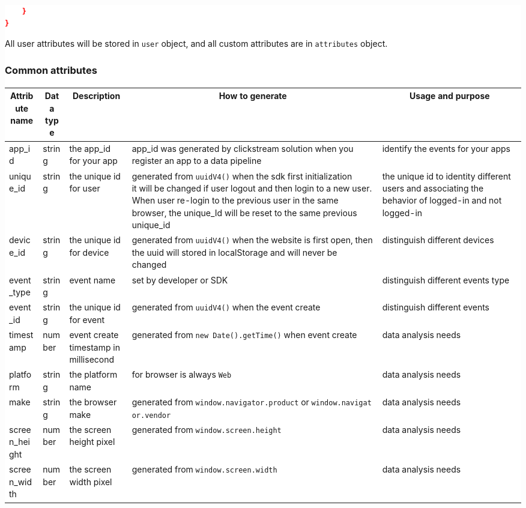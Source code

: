 ```json
	}
}
```

All user attributes will be stored in `user` object, and all custom attributes are in `attributes` object.

### Common attributes

| Attribute name  | Data type | Description                                                       | How to generate                                                                                                                                                                                                                                        | Usage and purpose                                                                                      |
|-----------------|-----------|-------------------------------------------------------------------|--------------------------------------------------------------------------------------------------------------------------------------------------------------------------------------------------------------------------------------------------------|--------------------------------------------------------------------------------------------------------|
| app_id          | string    | the app_id for your app                                           | app_id was generated by clickstream solution when you register an app to a data pipeline                                                                                                                                                               | identify the events for your apps                                                                      |
| unique_id       | string    | the unique id for user                                            | generated from `uuidV4()` when the sdk first initialization<br>it will be changed if user logout and then login to a new user. When user re-login to the previous user in the same browser, the unique_Id will be reset to the same previous unique_id | the unique id to identity different users and associating the behavior of logged-in and not logged-in  |
| device_id       | string    | the unique id for device                                          | generated from `uuidV4()` when the website is first open, then the uuid will stored in localStorage and will never be changed                                                                                                                          | distinguish different devices                                                                          |
| event_type      | string    | event name                                                        | set by developer or SDK                                                                                                                                                                                                                                | distinguish different events type                                                                      |
| event_id        | string    | the unique id for event                                           | generated from `uuidV4()` when the event create                                                                                                                                                                                                        | distinguish different events                                                                           |
| timestamp       | number    | event create timestamp in millisecond                             | generated from `new Date().getTime()` when event create                                                                                                                                                                                                | data analysis needs                                                                                    |
| platform        | string    | the platform name                                                 | for browser is always `Web`                                                                                                                                                                                                                            | data analysis needs                                                                                    |
| make            | string    | the browser make                                                  | generated from `window.navigator.product` or `window.navigator.vendor`                                                                                                                                                                                 | data analysis needs                                                                                    |
| screen_height   | number    | the screen height pixel                                           | generated from `window.screen.height`                                                                                                                                                                                                                  | data analysis needs                                                                                    |
| screen_width    | number    | the screen width pixel                                            | generated from `window.screen.width`                                                                                                                                                                                                                   | data analysis needs                                                                                    |